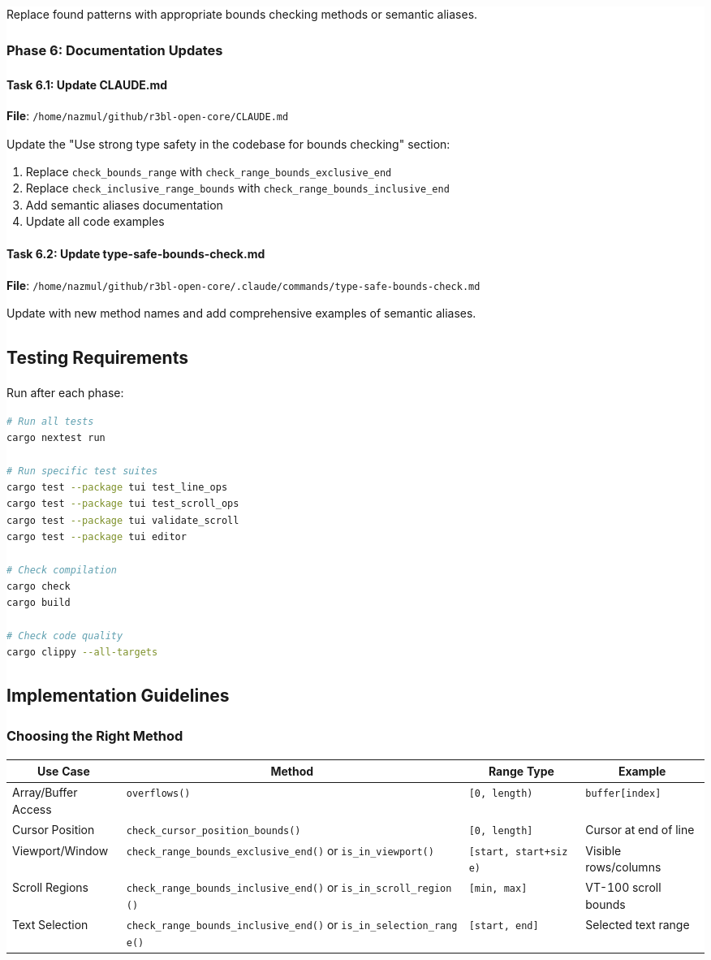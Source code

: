 Replace found patterns with appropriate bounds checking methods or semantic aliases.

### Phase 6: Documentation Updates

#### Task 6.1: Update CLAUDE.md

**File**: `/home/nazmul/github/r3bl-open-core/CLAUDE.md`

Update the "Use strong type safety in the codebase for bounds checking" section:

1. Replace `check_bounds_range` with `check_range_bounds_exclusive_end`
2. Replace `check_inclusive_range_bounds` with `check_range_bounds_inclusive_end`
3. Add semantic aliases documentation
4. Update all code examples

#### Task 6.2: Update type-safe-bounds-check.md

**File**: `/home/nazmul/github/r3bl-open-core/.claude/commands/type-safe-bounds-check.md`

Update with new method names and add comprehensive examples of semantic aliases.

## Testing Requirements

Run after each phase:

```bash
# Run all tests
cargo nextest run

# Run specific test suites
cargo test --package tui test_line_ops
cargo test --package tui test_scroll_ops
cargo test --package tui validate_scroll
cargo test --package tui editor

# Check compilation
cargo check
cargo build

# Check code quality
cargo clippy --all-targets
```

## Implementation Guidelines

### Choosing the Right Method

| Use Case            | Method                                                            | Range Type            | Example               |
| ------------------- | ----------------------------------------------------------------- | --------------------- | --------------------- |
| Array/Buffer Access | `overflows()`                                                     | `[0, length)`         | `buffer[index]`       |
| Cursor Position     | `check_cursor_position_bounds()`                                  | `[0, length]`         | Cursor at end of line |
| Viewport/Window     | `check_range_bounds_exclusive_end()` or `is_in_viewport()`        | `[start, start+size)` | Visible rows/columns  |
| Scroll Regions      | `check_range_bounds_inclusive_end()` or `is_in_scroll_region()`   | `[min, max]`          | VT-100 scroll bounds  |
| Text Selection      | `check_range_bounds_inclusive_end()` or `is_in_selection_range()` | `[start, end]`        | Selected text range   |

